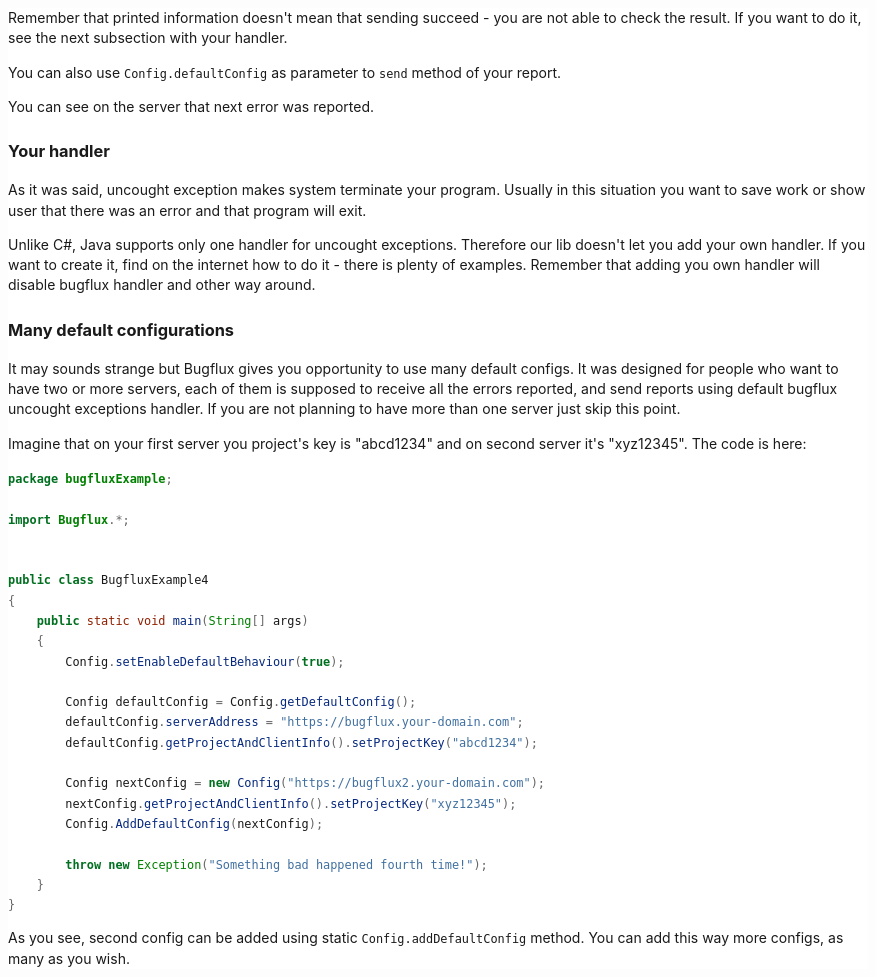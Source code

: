 Remember that printed information doesn't mean that sending succeed - you are not able to check the result. If you want to do it, see the next subsection with your handler.

You can also use `Config.defaultConfig` as parameter to `send` method of your report.

You can see on the server that next error was reported.

### Your handler

As it was said, uncought exception makes system terminate your program. Usually in this situation you want to save work or show user that there was an error and that program will exit.

Unlike C#, Java supports only one handler for uncought exceptions. Therefore our lib doesn't let you add your own handler. If you want to create it, find on the internet how to do it - there is plenty of examples. Remember that adding you own handler will disable bugflux handler and other way around. 

### Many default configurations

It may sounds strange but Bugflux gives you opportunity to use many default configs. It was designed for people who want to have two or more servers, each of them is supposed to receive all the errors reported, and send reports using default bugflux uncought exceptions handler. If you are not planning to have more than one server just skip this point.

Imagine that on your first server you project's key is "abcd1234" and on second server it's "xyz12345". The code is here:

```java
package bugfluxExample;

import Bugflux.*;


public class BugfluxExample4 
{
    public static void main(String[] args)
    {
        Config.setEnableDefaultBehaviour(true);
        
        Config defaultConfig = Config.getDefaultConfig();
        defaultConfig.serverAddress = "https://bugflux.your-domain.com";
        defaultConfig.getProjectAndClientInfo().setProjectKey("abcd1234");

        Config nextConfig = new Config("https://bugflux2.your-domain.com");
        nextConfig.getProjectAndClientInfo().setProjectKey("xyz12345");
        Config.AddDefaultConfig(nextConfig);

        throw new Exception("Something bad happened fourth time!");
    }
}
```

As you see, second config can be added using static `Config.addDefaultConfig` method. You can add this way more configs, as many as you wish.
